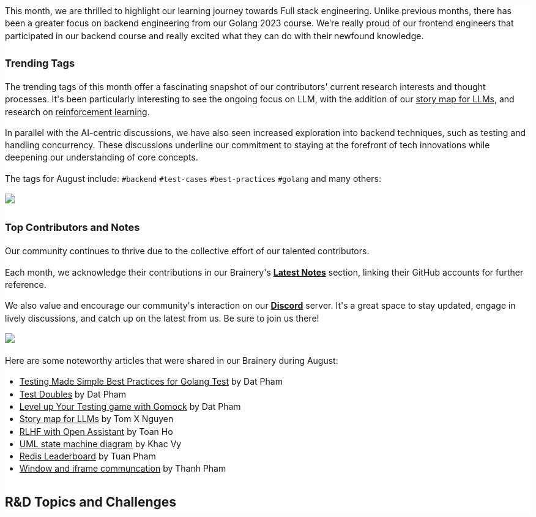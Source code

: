 This month, we are thrilled to highlight our learning journey towards Full stack engineering. Unlike previous months, there has been a greater focus on backend engineering from our Golang 2023 course. We’re really proud of our frontend engineers that participated in our backend course and really excited what they can do with their newfound knowledge.

### Trending Tags

The trending tags of this month offer a fascinating snapshot of our contributors' current research interests and thought processes. It's been particularly interesting to see the ongoing focus on LLM, with the addition of our [story map for LLMs](https://brain.d.foundation/Engineering/AI/Story+map+for+LLMs), and research on [reinforcement learning](https://brain.d.foundation/Engineering/AI/RLHF+with+Open+Assistant).

In parallel with the AI-centric discussions, we have also seen increased exploration into backend techniques, such as testing and handling concurrency. These discussions underline our commitment to staying at the forefront of tech innovations while deepening our understanding of core concepts.

The tags for August include: `#backend` `#test-cases` `#best-practices` `#golang` and many others:

![](assets/2023-august-forward-engineering_forward-engineering-august-2023_6ee23ade19901e6c8634676424d18388_md5.webp)

### Top Contributors and Notes

Our community continues to thrive due to the collective effort of our talented contributors.

Each month, we acknowledge their contributions in our Brainery's **[Latest Notes](https://brain.d.foundation/Latest+Notes)** section, linking their GitHub accounts for further reference.

We also value and encourage our community's interaction on our **[Discord](https://discord.gg/dfoundation)** server. It's a great space to stay updated, engage in lively discussions, and catch up on the latest from us. Be sure to join us there!

![](assets/2023-august-forward-engineering_forward-engineering-august-2023_e5dccd4a857f77f41f71cc744a916605_md5.webp)

Here are some noteworthy articles that were shared in our Brainery during August:

* [Testing Made Simple Best Practices for Golang Test](https://brain.d.foundation/Engineering/Backend/Testing+Made+Simple+Best+Practices+for+Golang+Test) by Dat Pham
* [Test Doubles](https://brain.d.foundation/Engineering/Backend/Test+Doubles) by Dat Pham
* [Level up Your Testing game with Gomock](https://brain.d.foundation/Engineering/Backend/Level+up+Your+Testing+game+with+Gomock) by Dat Pham
* [Story map for LLMs](https://brain.d.foundation/Engineering/AI/Story+map+for+LLMs) by Tom X Nguyen
* [RLHF with Open Assistant](https://brain.d.foundation/Engineering/AI/RLHF+with+Open+Assistant) by Toan Ho
* [UML state machine diagram](https://brain.d.foundation/Engineering/UML+state+machine+diagram) by Khac Vy
* [Redis Leaderboard](https://brain.d.foundation/Engineering/Backend/Redis+Leaderboard) by Tuan Pham
* [Window and iframe communcation](https://brain.d.foundation/Engineering/Frontend/Window+and+iframe+communcation) by Thanh Pham

## R&D Topics and Challenges

